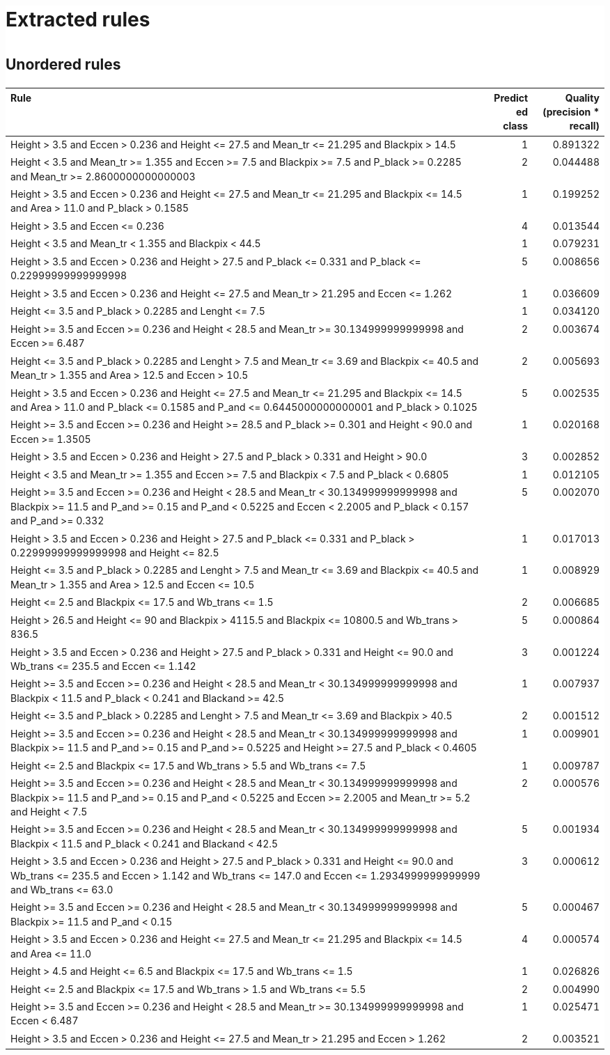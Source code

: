 # Extracted rules

## Unordered rules

| Rule | Predicted class | Quality (precision * recall) |
|:----|----:|----:|
| Height > 3.5 and Eccen > 0.236 and Height <= 27.5 and Mean_tr <= 21.295 and Blackpix > 14.5 | 1 | 0.891322 |
| Height < 3.5 and Mean_tr >= 1.355 and Eccen >= 7.5 and Blackpix >= 7.5 and P_black >= 0.2285 and Mean_tr >= 2.8600000000000003 | 2 | 0.044488 |
| Height > 3.5 and Eccen > 0.236 and Height <= 27.5 and Mean_tr <= 21.295 and Blackpix <= 14.5 and Area > 11.0 and P_black > 0.1585 | 1 | 0.199252 |
| Height > 3.5 and Eccen <= 0.236 | 4 | 0.013544 |
| Height < 3.5 and Mean_tr < 1.355 and Blackpix < 44.5 | 1 | 0.079231 |
| Height > 3.5 and Eccen > 0.236 and Height > 27.5 and P_black <= 0.331 and P_black <= 0.22999999999999998 | 5 | 0.008656 |
| Height > 3.5 and Eccen > 0.236 and Height <= 27.5 and Mean_tr > 21.295 and Eccen <= 1.262 | 1 | 0.036609 |
| Height <= 3.5 and P_black > 0.2285 and Lenght <= 7.5 | 1 | 0.034120 |
| Height >= 3.5 and Eccen >= 0.236 and Height < 28.5 and Mean_tr >= 30.134999999999998 and Eccen >= 6.487 | 2 | 0.003674 |
| Height <= 3.5 and P_black > 0.2285 and Lenght > 7.5 and Mean_tr <= 3.69 and Blackpix <= 40.5 and Mean_tr > 1.355 and Area > 12.5 and Eccen > 10.5 | 2 | 0.005693 |
| Height > 3.5 and Eccen > 0.236 and Height <= 27.5 and Mean_tr <= 21.295 and Blackpix <= 14.5 and Area > 11.0 and P_black <= 0.1585 and P_and <= 0.6445000000000001 and P_black > 0.1025 | 5 | 0.002535 |
| Height >= 3.5 and Eccen >= 0.236 and Height >= 28.5 and P_black >= 0.301 and Height < 90.0 and Eccen >= 1.3505 | 1 | 0.020168 |
| Height > 3.5 and Eccen > 0.236 and Height > 27.5 and P_black > 0.331 and Height > 90.0 | 3 | 0.002852 |
| Height < 3.5 and Mean_tr >= 1.355 and Eccen >= 7.5 and Blackpix < 7.5 and P_black < 0.6805 | 1 | 0.012105 |
| Height >= 3.5 and Eccen >= 0.236 and Height < 28.5 and Mean_tr < 30.134999999999998 and Blackpix >= 11.5 and P_and >= 0.15 and P_and < 0.5225 and Eccen < 2.2005 and P_black < 0.157 and P_and >= 0.332 | 5 | 0.002070 |
| Height > 3.5 and Eccen > 0.236 and Height > 27.5 and P_black <= 0.331 and P_black > 0.22999999999999998 and Height <= 82.5 | 1 | 0.017013 |
| Height <= 3.5 and P_black > 0.2285 and Lenght > 7.5 and Mean_tr <= 3.69 and Blackpix <= 40.5 and Mean_tr > 1.355 and Area > 12.5 and Eccen <= 10.5 | 1 | 0.008929 |
| Height <= 2.5 and Blackpix <= 17.5 and Wb_trans <= 1.5 | 2 | 0.006685 |
| Height > 26.5 and Height <= 90 and Blackpix > 4115.5 and Blackpix <= 10800.5 and Wb_trans > 836.5 | 5 | 0.000864 |
| Height > 3.5 and Eccen > 0.236 and Height > 27.5 and P_black > 0.331 and Height <= 90.0 and Wb_trans <= 235.5 and Eccen <= 1.142 | 3 | 0.001224 |
| Height >= 3.5 and Eccen >= 0.236 and Height < 28.5 and Mean_tr < 30.134999999999998 and Blackpix < 11.5 and P_black < 0.241 and Blackand >= 42.5 | 1 | 0.007937 |
| Height <= 3.5 and P_black > 0.2285 and Lenght > 7.5 and Mean_tr <= 3.69 and Blackpix > 40.5 | 2 | 0.001512 |
| Height >= 3.5 and Eccen >= 0.236 and Height < 28.5 and Mean_tr < 30.134999999999998 and Blackpix >= 11.5 and P_and >= 0.15 and P_and >= 0.5225 and Height >= 27.5 and P_black < 0.4605 | 1 | 0.009901 |
| Height <= 2.5 and Blackpix <= 17.5 and Wb_trans > 5.5 and Wb_trans <= 7.5 | 1 | 0.009787 |
| Height >= 3.5 and Eccen >= 0.236 and Height < 28.5 and Mean_tr < 30.134999999999998 and Blackpix >= 11.5 and P_and >= 0.15 and P_and < 0.5225 and Eccen >= 2.2005 and Mean_tr >= 5.2 and Height < 7.5 | 2 | 0.000576 |
| Height >= 3.5 and Eccen >= 0.236 and Height < 28.5 and Mean_tr < 30.134999999999998 and Blackpix < 11.5 and P_black < 0.241 and Blackand < 42.5 | 5 | 0.001934 |
| Height > 3.5 and Eccen > 0.236 and Height > 27.5 and P_black > 0.331 and Height <= 90.0 and Wb_trans <= 235.5 and Eccen > 1.142 and Wb_trans <= 147.0 and Eccen <= 1.2934999999999999 and Wb_trans <= 63.0 | 3 | 0.000612 |
| Height >= 3.5 and Eccen >= 0.236 and Height < 28.5 and Mean_tr < 30.134999999999998 and Blackpix >= 11.5 and P_and < 0.15 | 5 | 0.000467 |
| Height > 3.5 and Eccen > 0.236 and Height <= 27.5 and Mean_tr <= 21.295 and Blackpix <= 14.5 and Area <= 11.0 | 4 | 0.000574 |
| Height > 4.5 and Height <= 6.5 and Blackpix <= 17.5 and Wb_trans <= 1.5 | 1 | 0.026826 |
| Height <= 2.5 and Blackpix <= 17.5 and Wb_trans > 1.5 and Wb_trans <= 5.5 | 2 | 0.004990 |
| Height >= 3.5 and Eccen >= 0.236 and Height < 28.5 and Mean_tr >= 30.134999999999998 and Eccen < 6.487 | 1 | 0.025471 |
| Height > 3.5 and Eccen > 0.236 and Height <= 27.5 and Mean_tr > 21.295 and Eccen > 1.262 | 2 | 0.003521 |